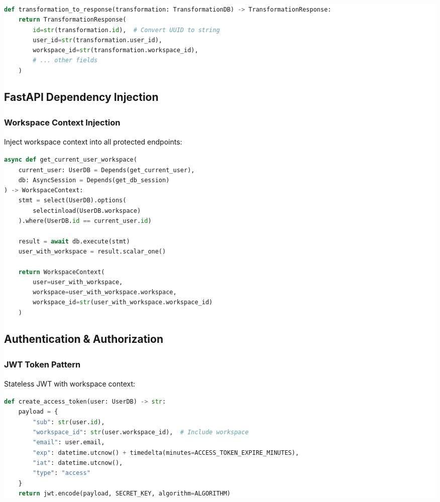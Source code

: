 ```python
def transformation_to_response(transformation: TransformationDB) -> TransformationResponse:
    return TransformationResponse(
        id=str(transformation.id),  # Convert UUID to string
        user_id=str(transformation.user_id),
        workspace_id=str(transformation.workspace_id),
        # ... other fields
    )
```

## FastAPI Dependency Injection

### Workspace Context Injection
Inject workspace context into all protected endpoints:

```python
async def get_current_user_workspace(
    current_user: UserDB = Depends(get_current_user),
    db: AsyncSession = Depends(get_db_session)
) -> WorkspaceContext:
    stmt = select(UserDB).options(
        selectinload(UserDB.workspace)
    ).where(UserDB.id == current_user.id)
    
    result = await db.execute(stmt)
    user_with_workspace = result.scalar_one()
    
    return WorkspaceContext(
        user=user_with_workspace,
        workspace=user_with_workspace.workspace,
        workspace_id=str(user_with_workspace.workspace_id)
    )
```

## Authentication & Authorization

### JWT Token Pattern
Stateless JWT with workspace context:

```python
def create_access_token(user: UserDB) -> str:
    payload = {
        "sub": str(user.id),
        "workspace_id": str(user.workspace_id),  # Include workspace
        "email": user.email,
        "exp": datetime.utcnow() + timedelta(minutes=ACCESS_TOKEN_EXPIRE_MINUTES),
        "iat": datetime.utcnow(),
        "type": "access"
    }
    return jwt.encode(payload, SECRET_KEY, algorithm=ALGORITHM)
```
